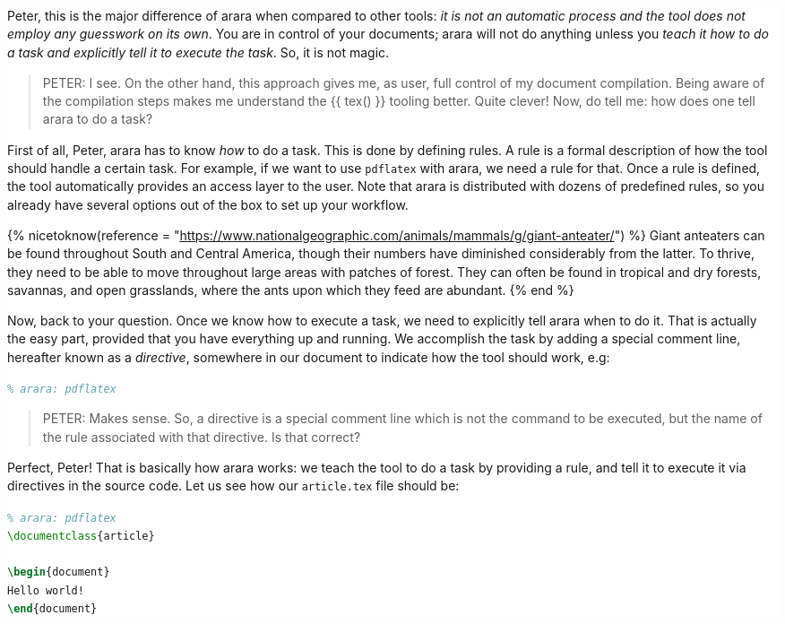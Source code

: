 ```sh
```

Peter, this is the major difference of arara when compared to other tools: *it
is not an automatic process and the tool does not employ any guesswork on its
own*. You are in control of your documents; arara will not do anything unless
you *teach it how to do a task and explicitly tell it to execute the task*. So,
it is not magic.

> PETER: I see. On the other hand, this approach gives me, as user, full control
> of my document compilation. Being aware of the compilation steps makes me
> understand the {{ tex() }} tooling better. Quite clever! Now, do tell me: how does one
> tell arara to do a task?

First of all, Peter, arara has to know *how* to do a task. This is done by
defining rules. A rule is a formal description of how the tool should handle a
certain task. For example, if we want to use `pdflatex` with arara, we need a
rule for that. Once a rule is defined, the tool automatically provides an access
layer to the user. Note that arara is distributed with dozens of predefined
rules, so you already have several options out of the box to set up your
workflow.

{% nicetoknow(reference = "https://www.nationalgeographic.com/animals/mammals/g/giant-anteater/") %}
Giant anteaters can be found throughout South and Central America, though their
numbers have diminished considerably from the latter. To thrive, they need to be
able to move throughout large areas with patches of forest. They can often be
found in tropical and dry forests, savannas, and open grasslands, where the ants
upon which they feed are abundant.
{% end %}

Now, back to your question. Once we know how to execute a task, we need to
explicitly tell arara when to do it. That is actually the easy part, provided
that you have everything up and running. We accomplish the task by adding a
special comment line, hereafter known as a *directive*, somewhere in our
document to indicate how the tool should work, e.g:

```tex
% arara: pdflatex
```

> PETER: Makes sense. So, a directive is a special comment line which is not the
> command to be executed, but the name of the rule associated with that
> directive. Is that correct?

Perfect, Peter! That is basically how arara works: we teach the tool to do a
task by providing a rule, and tell it to execute it via directives in the source
code. Let us see how our `article.tex` file should be:

```tex
% arara: pdflatex
\documentclass{article}

\begin{document}
Hello world!
\end{document}
```
